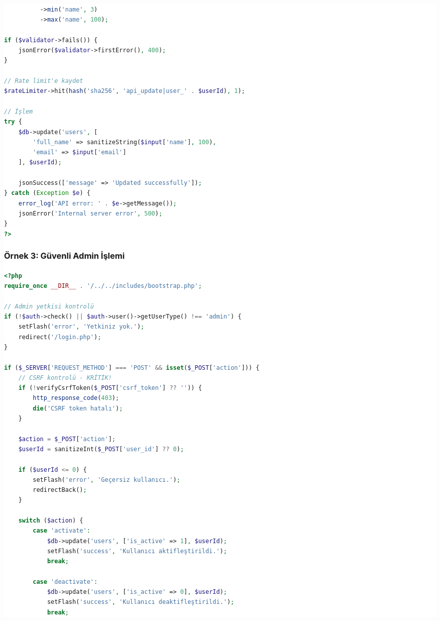 ```php
          ->min('name', 3)
          ->max('name', 100);

if ($validator->fails()) {
    jsonError($validator->firstError(), 400);
}

// Rate limit'e kaydet
$rateLimiter->hit(hash('sha256', 'api_update|user_' . $userId), 1);

// İşlem
try {
    $db->update('users', [
        'full_name' => sanitizeString($input['name'], 100),
        'email' => $input['email']
    ], $userId);

    jsonSuccess(['message' => 'Updated successfully']);
} catch (Exception $e) {
    error_log('API error: ' . $e->getMessage());
    jsonError('Internal server error', 500);
}
?>
```

### Örnek 3: Güvenli Admin İşlemi

```php
<?php
require_once __DIR__ . '/../../includes/bootstrap.php';

// Admin yetkisi kontrolü
if (!$auth->check() || $auth->user()->getUserType() !== 'admin') {
    setFlash('error', 'Yetkiniz yok.');
    redirect('/login.php');
}

if ($_SERVER['REQUEST_METHOD'] === 'POST' && isset($_POST['action'])) {
    // CSRF kontrolü - KRİTİK!
    if (!verifyCsrfToken($_POST['csrf_token'] ?? '')) {
        http_response_code(403);
        die('CSRF token hatalı');
    }

    $action = $_POST['action'];
    $userId = sanitizeInt($_POST['user_id'] ?? 0);

    if ($userId <= 0) {
        setFlash('error', 'Geçersiz kullanıcı.');
        redirectBack();
    }

    switch ($action) {
        case 'activate':
            $db->update('users', ['is_active' => 1], $userId);
            setFlash('success', 'Kullanıcı aktifleştirildi.');
            break;

        case 'deactivate':
            $db->update('users', ['is_active' => 0], $userId);
            setFlash('success', 'Kullanıcı deaktifleştirildi.');
            break;

```